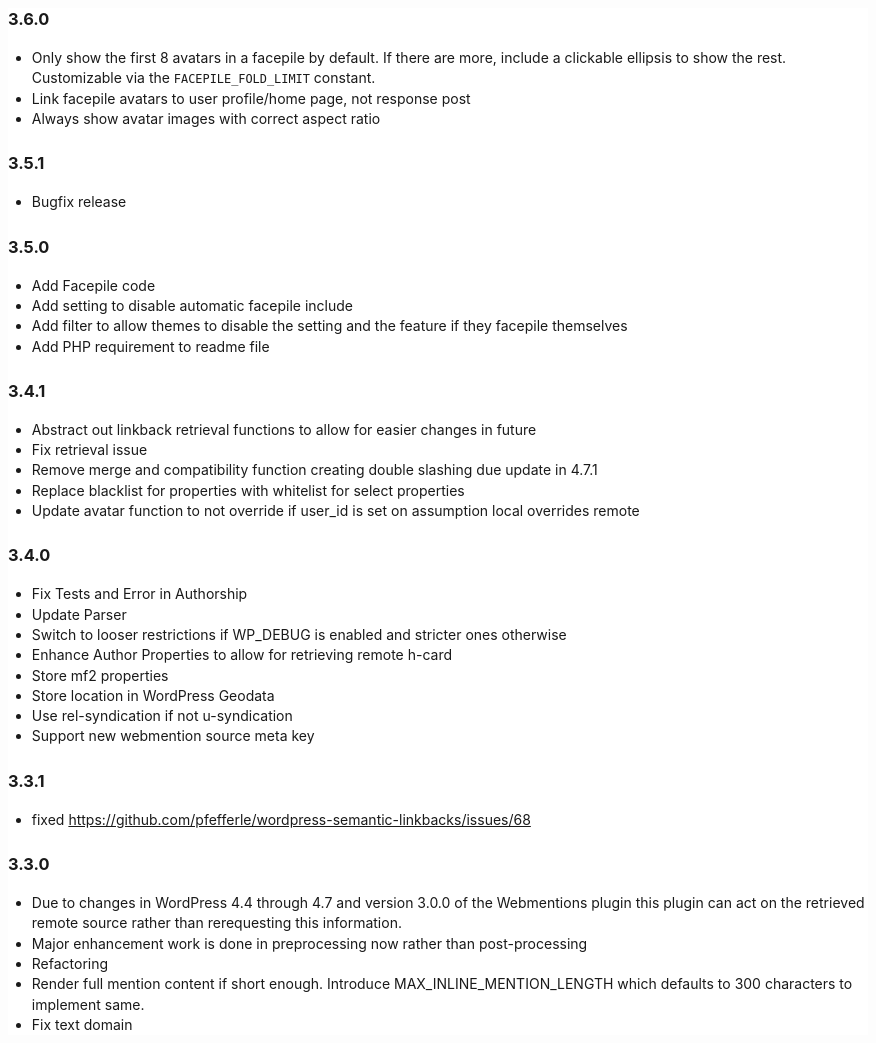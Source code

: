 
### 3.6.0 ###

* Only show the first 8 avatars in a facepile by default. If there are more, include a clickable ellipsis to show the rest. Customizable via the `FACEPILE_FOLD_LIMIT` constant.
* Link facepile avatars to user profile/home page, not response post
* Always show avatar images with correct aspect ratio

### 3.5.1 ###

* Bugfix release

### 3.5.0 ###

* Add Facepile code
* Add setting to disable automatic facepile include
* Add filter to allow themes to disable the setting and the feature if they facepile themselves
* Add PHP requirement to readme file

### 3.4.1 ###

* Abstract out linkback retrieval functions to allow for easier changes in future
* Fix retrieval issue
* Remove merge and compatibility function creating double slashing due update in 4.7.1
* Replace blacklist for properties with whitelist for select properties
* Update avatar function to not override if user_id is set on assumption local overrides remote

### 3.4.0 ###

* Fix Tests and Error in Authorship
* Update Parser
* Switch to looser restrictions if WP_DEBUG is enabled and stricter ones otherwise
* Enhance Author Properties to allow for retrieving remote h-card
* Store mf2 properties
* Store location in WordPress Geodata
* Use rel-syndication if not u-syndication
* Support new webmention source meta key

### 3.3.1 ###

* fixed https://github.com/pfefferle/wordpress-semantic-linkbacks/issues/68

### 3.3.0 ###

* Due to changes in WordPress 4.4 through 4.7 and version 3.0.0 of the Webmentions plugin this plugin can act on the retrieved remote source
rather than rerequesting this information.
* Major enhancement work is done in preprocessing now rather than post-processing
* Refactoring
* Render full mention content if short enough. Introduce MAX_INLINE_MENTION_LENGTH which defaults to 300 characters to implement same.
* Fix text domain

